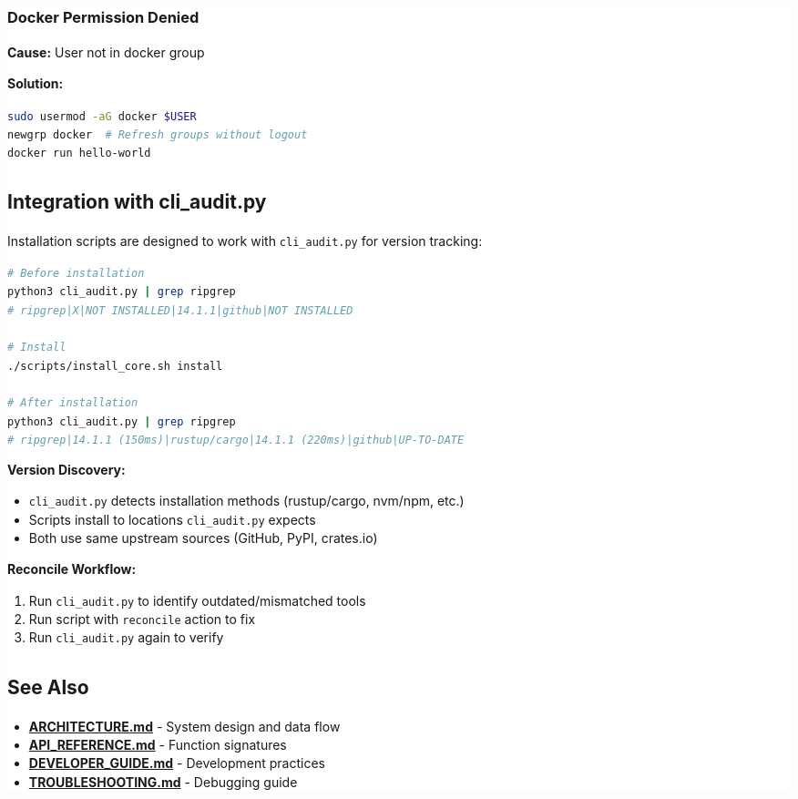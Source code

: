### Docker Permission Denied

**Cause:** User not in docker group

**Solution:**
```bash
sudo usermod -aG docker $USER
newgrp docker  # Refresh groups without logout
docker run hello-world
```

## Integration with cli_audit.py

Installation scripts are designed to work with `cli_audit.py` for version tracking:

```bash
# Before installation
python3 cli_audit.py | grep ripgrep
# ripgrep|X|NOT INSTALLED|14.1.1|github|NOT INSTALLED

# Install
./scripts/install_core.sh install

# After installation
python3 cli_audit.py | grep ripgrep
# ripgrep|14.1.1 (150ms)|rustup/cargo|14.1.1 (220ms)|github|UP-TO-DATE
```

**Version Discovery:**
- `cli_audit.py` detects installation methods (rustup/cargo, nvm/npm, etc.)
- Scripts install to locations `cli_audit.py` expects
- Both use same upstream sources (GitHub, PyPI, crates.io)

**Reconcile Workflow:**
1. Run `cli_audit.py` to identify outdated/mismatched tools
2. Run script with `reconcile` action to fix
3. Run `cli_audit.py` again to verify

## See Also

- **[ARCHITECTURE.md](../docs/ARCHITECTURE.md)** - System design and data flow
- **[API_REFERENCE.md](../docs/API_REFERENCE.md)** - Function signatures
- **[DEVELOPER_GUIDE.md](../docs/DEVELOPER_GUIDE.md)** - Development practices
- **[TROUBLESHOOTING.md](../docs/TROUBLESHOOTING.md)** - Debugging guide
